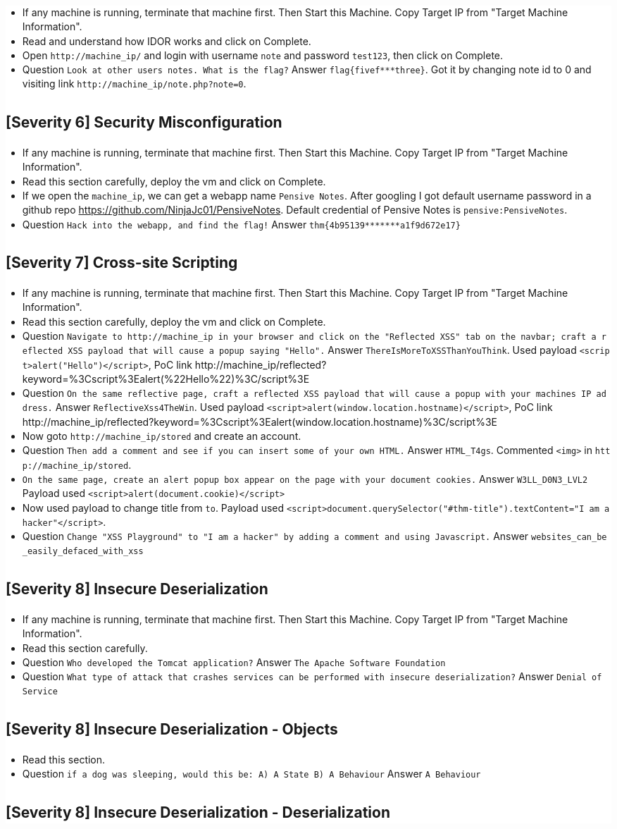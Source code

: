 - If any machine is running, terminate that machine first. Then Start this Machine. Copy Target IP from "Target Machine Information".
- Read and understand how IDOR works and click on Complete.
- Open `http://machine_ip/` and login with username `note` and password `test123`, then click on Complete.
- Question `Look at other users notes. What is the flag?` Answer `flag{fivef***three}`. Got it by changing note id to 0 and visiting link `http://machine_ip/note.php?note=0`.
## [Severity 6] Security Misconfiguration

- If any machine is running, terminate that machine first. Then Start this Machine. Copy Target IP from "Target Machine Information".
- Read this section carefully, deploy the vm and click on Complete.
- If we open the `machine_ip`, we can get a webapp name `Pensive Notes`. After googling I got default username password in a github repo https://github.com/NinjaJc01/PensiveNotes. Default credential of Pensive Notes is `pensive:PensiveNotes`.
- Question `Hack into the webapp, and find the flag!` Answer `thm{4b95139*******a1f9d672e17}`
## [Severity 7] Cross-site Scripting

- If any machine is running, terminate that machine first. Then Start this Machine. Copy Target IP from "Target Machine Information".
- Read this section carefully, deploy the vm and click on Complete.
- Question `Navigate to http://machine_ip in your browser and click on the "Reflected XSS" tab on the navbar; craft a reflected XSS payload that will cause a popup saying "Hello".` Answer `ThereIsMoreToXSSThanYouThink`. Used payload `<script>alert("Hello")</script>`, PoC link http://machine_ip/reflected?keyword=%3Cscript%3Ealert(%22Hello%22)%3C/script%3E
- Question `On the same reflective page, craft a reflected XSS payload that will cause a popup with your machines IP address.` Answer `ReflectiveXss4TheWin`. Used payload `<script>alert(window.location.hostname)</script>`, PoC link http://machine_ip/reflected?keyword=%3Cscript%3Ealert(window.location.hostname)%3C/script%3E
- Now goto `http://machine_ip/stored` and create an account.
- Question `Then add a comment and see if you can insert some of your own HTML.` Answer `HTML_T4gs`. Commented `<img>` in `http://machine_ip/stored`.
- `On the same page, create an alert popup box appear on the page with your document cookies.` Answer `W3LL_D0N3_LVL2` Payload used `<script>alert(document.cookie)</script>`
- Now used payload to change title from `` to ``. Payload used `<script>document.querySelector("#thm-title").textContent="I am a hacker"</script>`.
- Question `Change "XSS Playground" to "I am a hacker" by adding a comment and using Javascript.` Answer `websites_can_be_easily_defaced_with_xss`
## [Severity 8] Insecure Deserialization

- If any machine is running, terminate that machine first. Then Start this Machine. Copy Target IP from "Target Machine Information".
- Read this section carefully.
- Question `Who developed the Tomcat application?` Answer `The Apache Software Foundation`
- Question `What type of attack that crashes services can be performed with insecure deserialization?` Answer `Denial of Service`
## [Severity 8] Insecure Deserialization - Objects

- Read this section.
- Question `if a dog was sleeping, would this be: A) A State B) A Behaviour` Answer `A Behaviour`
## [Severity 8] Insecure Deserialization - Deserialization
